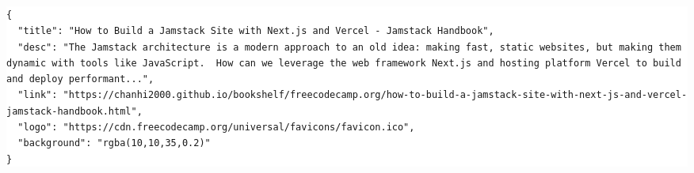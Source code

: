 <SiteInfo
  name="Sponsor @colbyfayock on GitHub Sponsors"
  desc="Learning by doing is the best way to learn and it’s how I help others learn about Javascript, React, and the static web. My work includes writing on freecodecamp.org, videos on YouTube, and courses..."
  url="https://github.com/sponsors/colbyfayock/"
  logo="https://github.githubassets.com/favicons/favicon-dark.svg"
  preview="https://avatars.githubusercontent.com/u/1045274?s=400&v=4"/>


```component VPCard
{
  "title": "How to Build a Jamstack Site with Next.js and Vercel - Jamstack Handbook",
  "desc": "The Jamstack architecture is a modern approach to an old idea: making fast, static websites, but making them dynamic with tools like JavaScript.  How can we leverage the web framework Next.js and hosting platform Vercel to build and deploy performant...",
  "link": "https://chanhi2000.github.io/bookshelf/freecodecamp.org/how-to-build-a-jamstack-site-with-next-js-and-vercel-jamstack-handbook.html",
  "logo": "https://cdn.freecodecamp.org/universal/favicons/favicon.ico",
  "background": "rgba(10,10,35,0.2)"
}
```

